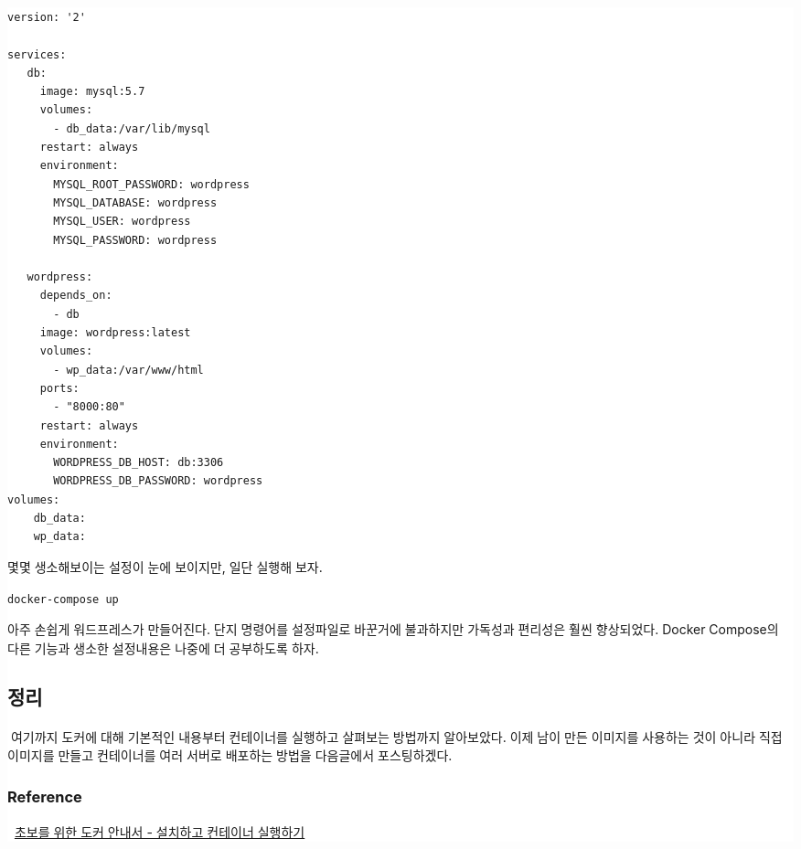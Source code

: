 ```shell script
version: '2'
​
services:
   db:
     image: mysql:5.7
     volumes:
       - db_data:/var/lib/mysql
     restart: always
     environment:
       MYSQL_ROOT_PASSWORD: wordpress
       MYSQL_DATABASE: wordpress
       MYSQL_USER: wordpress
       MYSQL_PASSWORD: wordpress
​
   wordpress:
     depends_on:
       - db
     image: wordpress:latest
     volumes:
       - wp_data:/var/www/html
     ports:
       - "8000:80"
     restart: always
     environment:
       WORDPRESS_DB_HOST: db:3306
       WORDPRESS_DB_PASSWORD: wordpress
volumes:
    db_data:
    wp_data:
```

몇몇 생소해보이는 설정이 눈에 보이지만, 일단 실행해 보자.

```shell script
docker-compose up
```

아주 손쉽게 워드프레스가 만들어진다. 단지 명령어를 설정파일로 바꾼거에 불과하지만 가독성과 편리성은 훨씬 향상되었다. Docker Compose의 다른 기능과 생소한 설정내용은 나중에 더 공부하도록 하자.
​

## 정리
​
여기까지 도커에 대해 기본적인 내용부터 컨테이너를 실행하고 살펴보는 방법까지 알아보았다. 이제 남이 만든 이미지를 사용하는 것이 아니라 직접 이미지를 만들고 컨테이너를 여러 서버로 배포하는 방법을 다음글에서 포스팅하겠다.
​
### Reference
​
​
[초보를 위한 도커 안내서 - 설치하고 컨테이너 실행하기](https://subicura.com/2017/01/19/docker-guide-for-beginners-2.html#%EC%BB%A8%ED%85%8C%EC%9D%B4%EB%84%88-%EB%AA%85%EB%A0%B9%EC%96%B4-%EC%8B%A4%ED%96%89%ED%95%98%EA%B8%B0-exec)
